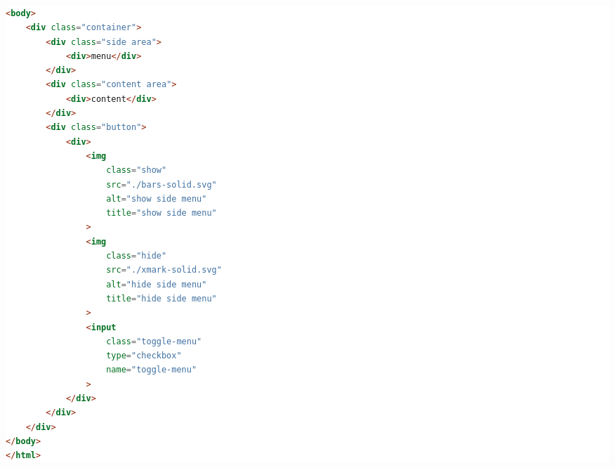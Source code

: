 ```html
<body>
    <div class="container">
        <div class="side area">
            <div>menu</div>
        </div>
        <div class="content area">
            <div>content</div>
        </div>
        <div class="button">
            <div>
                <img
                    class="show"
                    src="./bars-solid.svg"
                    alt="show side menu"
                    title="show side menu"
                >
                <img
                    class="hide"
                    src="./xmark-solid.svg"
                    alt="hide side menu"
                    title="hide side menu"
                >
                <input
                    class="toggle-menu"
                    type="checkbox"
                    name="toggle-menu"
                >
            </div>
        </div>
    </div>
</body>
</html>
```

